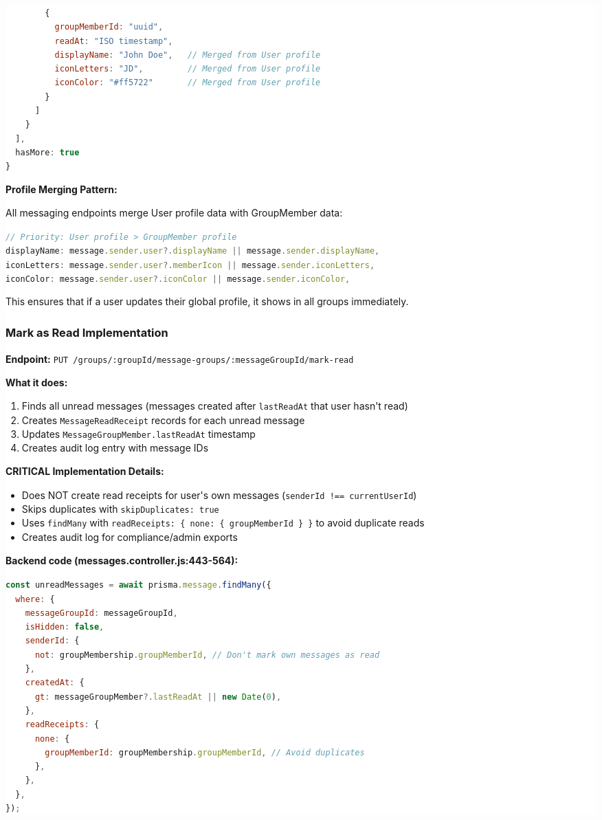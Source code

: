 ```javascript
        {
          groupMemberId: "uuid",
          readAt: "ISO timestamp",
          displayName: "John Doe",   // Merged from User profile
          iconLetters: "JD",         // Merged from User profile
          iconColor: "#ff5722"       // Merged from User profile
        }
      ]
    }
  ],
  hasMore: true
}
```

**Profile Merging Pattern:**

All messaging endpoints merge User profile data with GroupMember data:

```javascript
// Priority: User profile > GroupMember profile
displayName: message.sender.user?.displayName || message.sender.displayName,
iconLetters: message.sender.user?.memberIcon || message.sender.iconLetters,
iconColor: message.sender.user?.iconColor || message.sender.iconColor,
```

This ensures that if a user updates their global profile, it shows in all groups immediately.

### Mark as Read Implementation

**Endpoint:** `PUT /groups/:groupId/message-groups/:messageGroupId/mark-read`

**What it does:**

1. Finds all unread messages (messages created after `lastReadAt` that user hasn't read)
2. Creates `MessageReadReceipt` records for each unread message
3. Updates `MessageGroupMember.lastReadAt` timestamp
4. Creates audit log entry with message IDs

**CRITICAL Implementation Details:**

- Does NOT create read receipts for user's own messages (`senderId !== currentUserId`)
- Skips duplicates with `skipDuplicates: true`
- Uses `findMany` with `readReceipts: { none: { groupMemberId } }` to avoid duplicate reads
- Creates audit log for compliance/admin exports

**Backend code (messages.controller.js:443-564):**

```javascript
const unreadMessages = await prisma.message.findMany({
  where: {
    messageGroupId: messageGroupId,
    isHidden: false,
    senderId: {
      not: groupMembership.groupMemberId, // Don't mark own messages as read
    },
    createdAt: {
      gt: messageGroupMember?.lastReadAt || new Date(0),
    },
    readReceipts: {
      none: {
        groupMemberId: groupMembership.groupMemberId, // Avoid duplicates
      },
    },
  },
});
```
